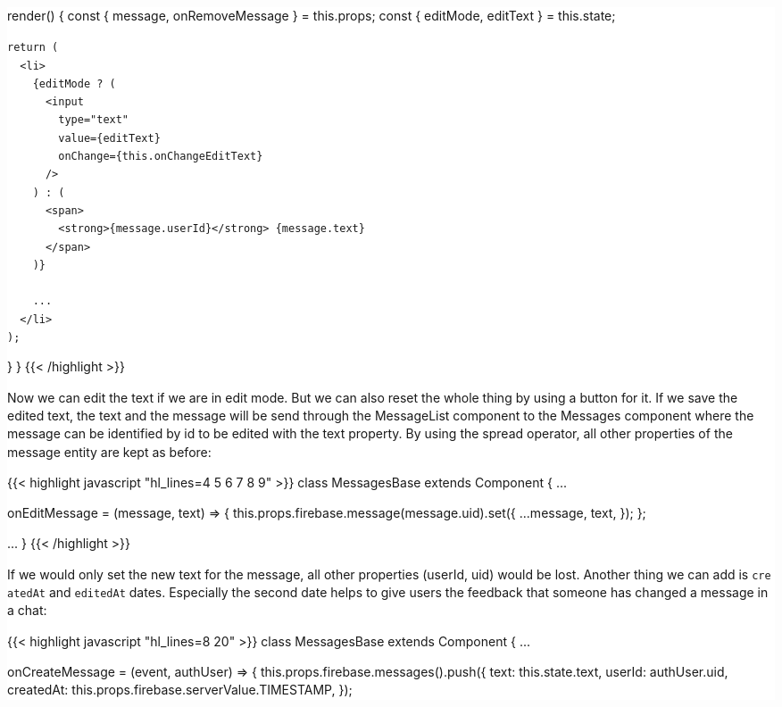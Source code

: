   render() {
    const { message, onRemoveMessage } = this.props;
    const { editMode, editText } = this.state;

    return (
      <li>
        {editMode ? (
          <input
            type="text"
            value={editText}
            onChange={this.onChangeEditText}
          />
        ) : (
          <span>
            <strong>{message.userId}</strong> {message.text}
          </span>
        )}

        ...
      </li>
    );
  }
}
{{< /highlight >}}

Now we can edit the text if we are in edit mode. But we can also reset the whole thing by using a button for it. If we save the edited text, the text and the message will be send through the MessageList component to the Messages component where the message can be identified by id to be edited with the text property. By using the spread operator, all other properties of the message entity are kept as before:

{{< highlight javascript "hl_lines=4 5 6 7 8 9" >}}
class MessagesBase extends Component {
  ...

  onEditMessage = (message, text) => {
    this.props.firebase.message(message.uid).set({
      ...message,
      text,
    });
  };

  ...
}
{{< /highlight >}}

If we would only set the new text for the message, all other properties (userId, uid) would be lost. Another thing we can add is `createdAt` and `editedAt` dates. Especially the second date helps to give users the feedback that someone has changed a message in a chat:

{{< highlight javascript "hl_lines=8 20" >}}
class MessagesBase extends Component {
  ...

  onCreateMessage = (event, authUser) => {
    this.props.firebase.messages().push({
      text: this.state.text,
      userId: authUser.uid,
      createdAt: this.props.firebase.serverValue.TIMESTAMP,
    });
